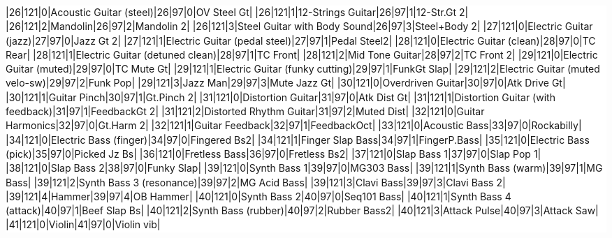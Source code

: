 |26|121|0|Acoustic Guitar (steel)|26|97|0|OV Steel Gt|
|26|121|1|12-Strings Guitar|26|97|1|12-Str.Gt 2|
|26|121|2|Mandolin|26|97|2|Mandolin 2|
|26|121|3|Steel Guitar with Body Sound|26|97|3|Steel+Body 2|
|27|121|0|Electric Guitar (jazz)|27|97|0|Jazz Gt 2|
|27|121|1|Electric Guitar (pedal steel)|27|97|1|Pedal Steel2|
|28|121|0|Electric Guitar (clean)|28|97|0|TC Rear|
|28|121|1|Electric Guitar (detuned clean)|28|97|1|TC Front|
|28|121|2|Mid Tone Guitar|28|97|2|TC Front 2|
|29|121|0|Electric Guitar (muted)|29|97|0|TC Mute Gt|
|29|121|1|Electric Guitar (funky cutting)|29|97|1|FunkGt Slap|
|29|121|2|Electric Guitar (muted velo-sw)|29|97|2|Funk Pop|
|29|121|3|Jazz Man|29|97|3|Mute Jazz Gt|
|30|121|0|Overdriven Guitar|30|97|0|Atk Drive Gt|
|30|121|1|Guitar Pinch|30|97|1|Gt.Pinch 2|
|31|121|0|Distortion Guitar|31|97|0|Atk Dist Gt|
|31|121|1|Distortion Guitar (with feedback)|31|97|1|FeedbackGt 2|
|31|121|2|Distorted Rhythm Guitar|31|97|2|Muted Dist|
|32|121|0|Guitar Harmonics|32|97|0|Gt.Harm 2|
|32|121|1|Guitar Feedback|32|97|1|FeedbackOct|
|33|121|0|Acoustic Bass|33|97|0|Rockabilly|
|34|121|0|Electric Bass (finger)|34|97|0|Fingered Bs2|
|34|121|1|Finger Slap Bass|34|97|1|FingerP.Bass|
|35|121|0|Electric Bass (pick)|35|97|0|Picked Jz Bs|
|36|121|0|Fretless Bass|36|97|0|Fretless Bs2|
|37|121|0|Slap Bass 1|37|97|0|Slap Pop 1|
|38|121|0|Slap Bass 2|38|97|0|Funky Slap|
|39|121|0|Synth Bass 1|39|97|0|MG303 Bass|
|39|121|1|Synth Bass (warm)|39|97|1|MG Bass|
|39|121|2|Synth Bass 3 (resonance)|39|97|2|MG Acid Bass|
|39|121|3|Clavi Bass|39|97|3|Clavi Bass 2|
|39|121|4|Hammer|39|97|4|OB Hammer|
|40|121|0|Synth Bass 2|40|97|0|Seq101 Bass|
|40|121|1|Synth Bass 4 (attack)|40|97|1|Beef Slap Bs|
|40|121|2|Synth Bass (rubber)|40|97|2|Rubber Bass2|
|40|121|3|Attack Pulse|40|97|3|Attack Saw|
|41|121|0|Violin|41|97|0|Violin vib|